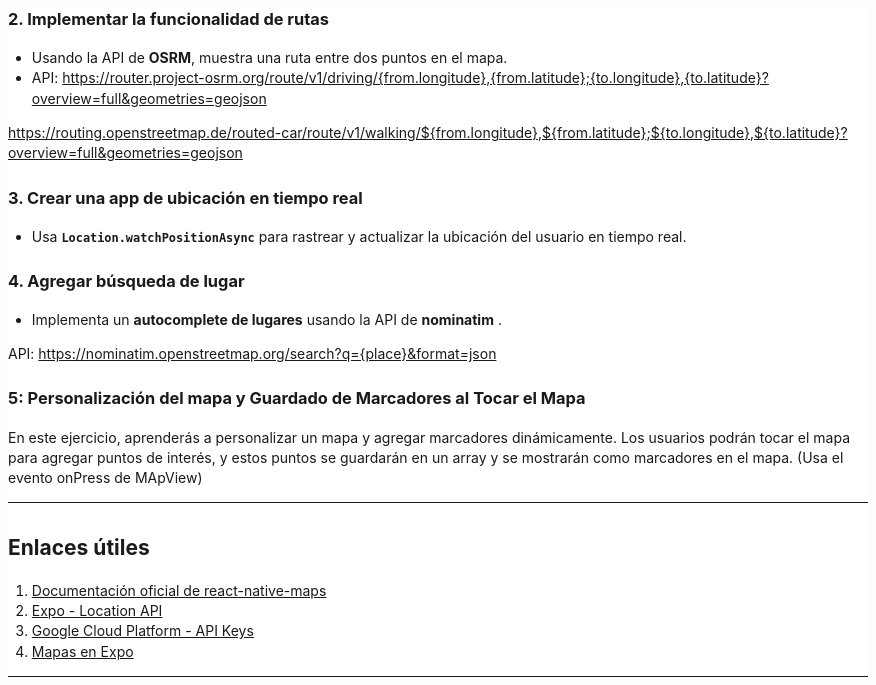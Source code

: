 ### 2. **Implementar la funcionalidad de rutas**

- Usando la API de **OSRM**, muestra una ruta entre dos puntos en el mapa.
- API: https://router.project-osrm.org/route/v1/driving/{from.longitude},{from.latitude};{to.longitude},{to.latitude}?overview=full&geometries=geojson

https://routing.openstreetmap.de/routed-car/route/v1/walking/${from.longitude},${from.latitude};${to.longitude},${to.latitude}?overview=full&geometries=geojson

### 3. **Crear una app de ubicación en tiempo real**

- Usa **`Location.watchPositionAsync`** para rastrear y actualizar la ubicación del usuario en tiempo real.

### 4. **Agregar búsqueda de lugar**

- Implementa un **autocomplete de lugares** usando la API de **nominatim** .

API: https://nominatim.openstreetmap.org/search?q={place}&format=json

### 5: Personalización del mapa y Guardado de Marcadores al Tocar el Mapa

En este ejercicio, aprenderás a personalizar un mapa y agregar marcadores dinámicamente. Los usuarios podrán tocar el mapa para agregar puntos de interés, y estos puntos se guardarán en un array y se mostrarán como marcadores en el mapa. (Usa el evento onPress de MApView)

---

## Enlaces útiles

1. [Documentación oficial de react-native-maps](https://github.com/react-native-maps/react-native-maps)
2. [Expo - Location API](https://docs.expo.dev/versions/latest/sdk/location/)
3. [Google Cloud Platform - API Keys](https://cloud.google.com/maps-platform)
4. [Mapas en Expo](https://docs.expo.dev/versions/latest/sdk/maps/)

---
